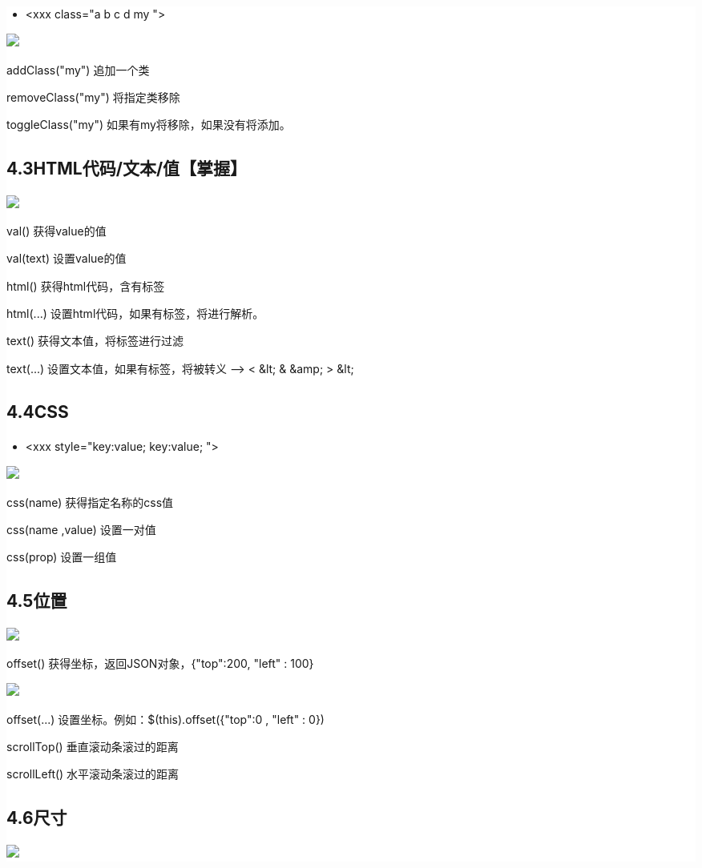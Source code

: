 - &lt;xxx class=&quot;a  b  c  d  my &quot;>

![](http://upload-images.jianshu.io/upload_images/1540531-ae88e92d486b7eb4.png?imageMogr2/auto-orient/strip%7CimageView2/2/w/1240)

addClass(&quot;my&quot;)  追加一个类

removeClass(&quot;my&quot;)  将指定类移除

toggleClass(&quot;my&quot;)  如果有my将移除，如果没有将添加。

## 4.3HTML代码/文本/值【掌握】

![](http://upload-images.jianshu.io/upload_images/1540531-b9f5533016115cd5.png?imageMogr2/auto-orient/strip%7CimageView2/2/w/1240)

val()  获得value的值

val(text) 设置value的值

html()  获得html代码，含有标签

html(...) 设置html代码，如果有标签，将进行解析。

text() 获得文本值，将标签进行过滤

text(...) 设置文本值，如果有标签，将被转义  --&gt;   &lt;  &amp;lt;   &amp;  &amp;amp;  &gt;  &amp;lt;

## 4.4CSS

- &lt;xxx style=&quot;key:value; key:value; &quot;>

![](http://upload-images.jianshu.io/upload_images/1540531-dea59b865614f68c.png?imageMogr2/auto-orient/strip%7CimageView2/2/w/1240)

css(name)  获得指定名称的css值

css(name ,value) 设置一对值

css(prop) 设置一组值

## 4.5位置

![](http://upload-images.jianshu.io/upload_images/1540531-d0d908920eef6593.png?imageMogr2/auto-orient/strip%7CimageView2/2/w/1240)

offset()  获得坐标，返回JSON对象，{&quot;top&quot;:200, &quot;left&quot; : 100}

![](http://upload-images.jianshu.io/upload_images/1540531-75c7f475626ef955.png?imageMogr2/auto-orient/strip%7CimageView2/2/w/1240)


offset(...) 设置坐标。例如：$(this).offset({&quot;top&quot;:0 , &quot;left&quot; : 0})

scrollTop()  垂直滚动条滚过的距离

scrollLeft()  水平滚动条滚过的距离

## 4.6尺寸

![](http://upload-images.jianshu.io/upload_images/1540531-46cd9aeace593355.png?imageMogr2/auto-orient/strip%7CimageView2/2/w/1240)
